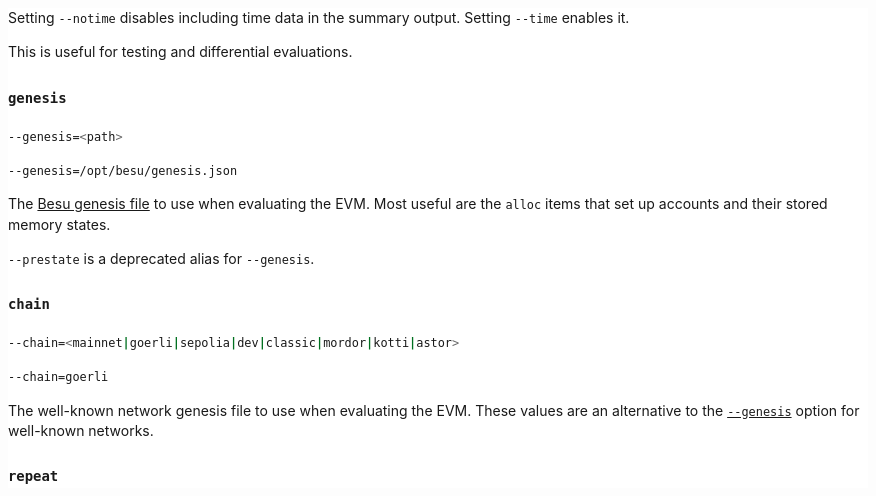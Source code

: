 </TabItem>

</Tabs>

Setting `--notime` disables including time data in the summary output. Setting `--time` enables it.

This is useful for testing and differential evaluations.

### `genesis`

<Tabs>

<TabItem value="Syntax" label="Syntax" default>

```bash
--genesis=<path>
```

</TabItem>

<TabItem value="Example" label="Example">

```bash
--genesis=/opt/besu/genesis.json
```

</TabItem>

</Tabs>

The [Besu genesis file](genesis-items.md) to use when evaluating the EVM. Most useful are the `alloc` items that set up accounts and their stored memory states.

`--prestate` is a deprecated alias for `--genesis`.

### `chain`

<Tabs>

<TabItem value="Syntax" label="Syntax" default>

```bash
--chain=<mainnet|goerli|sepolia|dev|classic|mordor|kotti|astor>
```

</TabItem>

<TabItem value="Example" label="Example">

```bash
--chain=goerli
```

</TabItem>

</Tabs>

The well-known network genesis file to use when evaluating the EVM. These values are an alternative to the [`--genesis`](#genesis) option for well-known networks.

### `repeat`
